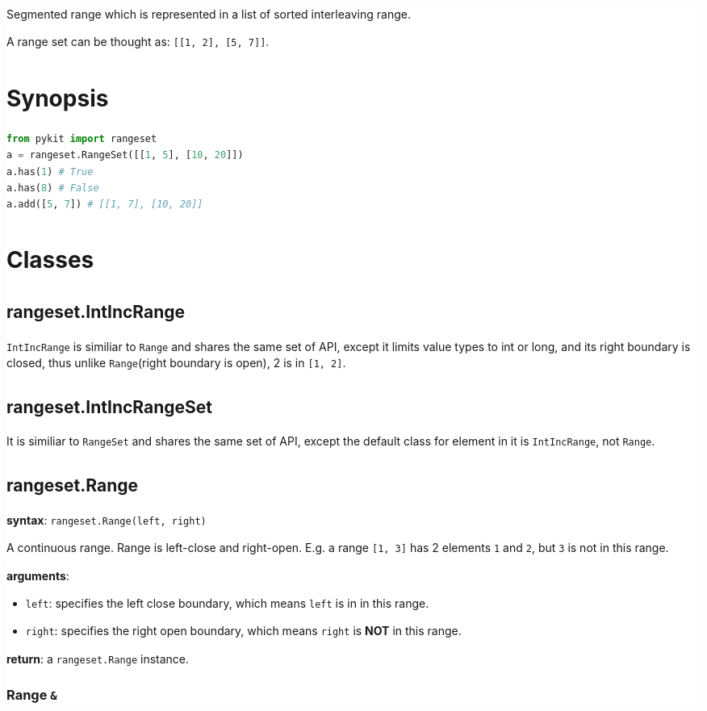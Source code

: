 Segmented range which is represented in a list of sorted interleaving range.

A range set can be thought as: `[[1, 2], [5, 7]]`.

#   Synopsis

```python
from pykit import rangeset
a = rangeset.RangeSet([[1, 5], [10, 20]])
a.has(1) # True
a.has(8) # False
a.add([5, 7]) # [[1, 7], [10, 20]]
```

#   Classes


## rangeset.IntIncRange

`IntIncRange` is similiar to `Range` and shares the same set of API, except it
limits value types to int or long, and its right boundary is closed, thus unlike
`Range`(right boundary is open), 2 is in `[1, 2]`.


## rangeset.IntIncRangeSet

It is similiar to `RangeSet` and shares the same set of API, except the default
class for element in it is `IntIncRange`, not `Range`.


##  rangeset.Range

**syntax**:
`rangeset.Range(left, right)`

A continuous range.
Range is left-close and right-open.
E.g. a range `[1, 3]` has 2 elements `1` and `2`, but `3` is not in this range.

**arguments**:

-   `left`:
    specifies the left close boundary, which means `left` is in in this range.

-   `right`:
    specifies the right open boundary, which means `right` is **NOT** in this
    range.

**return**:
a `rangeset.Range` instance.


### Range `&`
